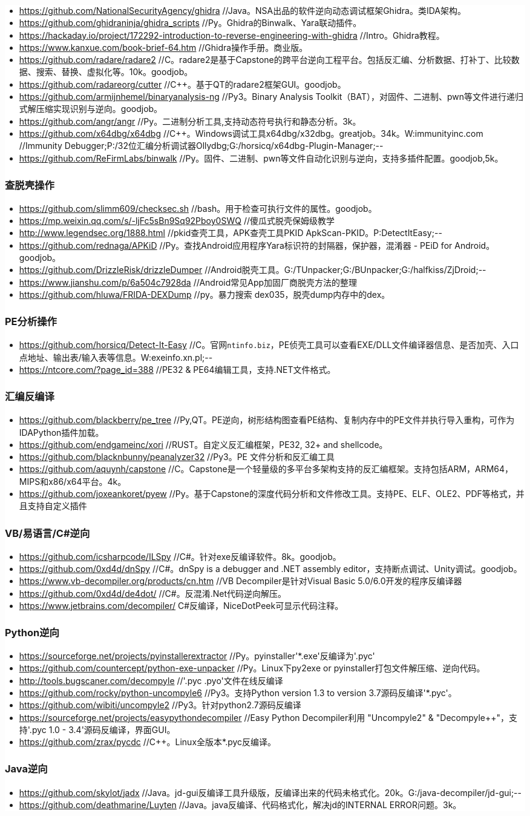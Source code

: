 - https://github.com/NationalSecurityAgency/ghidra    //Java。NSA出品的软件逆向动态调试框架Ghidra。类IDA架构。
- https://github.com/ghidraninja/ghidra_scripts    //Py。Ghidra的Binwalk、Yara联动插件。
- https://hackaday.io/project/172292-introduction-to-reverse-engineering-with-ghidra    //Intro。Ghidra教程。
- https://www.kanxue.com/book-brief-64.htm    //Ghidra操作手册。商业版。
- https://github.com/radare/radare2    //C。radare2是基于Capstone的跨平台逆向工程平台。包括反汇编、分析数据、打补丁、比较数据、搜索、替换、虚拟化等。10k。goodjob。
- https://github.com/radareorg/cutter    //C++。基于QT的radare2框架GUI。goodjob。
- https://github.com/armijnhemel/binaryanalysis-ng    //Py3。Binary Analysis Toolkit（BAT），对固件、二进制、pwn等文件进行递归式解压缩实现识别与逆向。goodjob。
- https://github.com/angr/angr    //Py。二进制分析工具,支持动态符号执行和静态分析。3k。
- https://github.com/x64dbg/x64dbg    //C++。Windows调试工具x64dbg/x32dbg。greatjob。34k。W:immunityinc.com //Immunity Debugger;P:/32位汇编分析调试器Ollydbg;G:/horsicq/x64dbg-Plugin-Manager;--
- https://github.com/ReFirmLabs/binwalk    //Py。固件、二进制、pwn等文件自动化识别与逆向，支持多插件配置。goodjob,5k。
### 查脱壳操作
- https://github.com/slimm609/checksec.sh    //bash。用于检查可执行文件的属性。goodjob。
- https://mp.weixin.qq.com/s/-ljFc5sBn9Sq92Pboy0SWQ    //傻瓜式脱壳保姆级教学
- http://www.legendsec.org/1888.html    //pkid查壳工具，APK查壳工具PKID ApkScan-PKID。P:DetectItEasy;--
- https://github.com/rednaga/APKiD   //Py。查找Android应用程序Yara标识符的封隔器，保护器，混淆器 - PEiD for Android。goodjob。
- https://github.com/DrizzleRisk/drizzleDumper    //Android脱壳工具。G:/TUnpacker;G:/BUnpacker;G:/halfkiss/ZjDroid;--
- https://www.jianshu.com/p/6a504c7928da    //Android常见App加固厂商脱壳方法的整理
- https://github.com/hluwa/FRIDA-DEXDump    //py。暴力搜索 dex035，脱壳dump内存中的dex。
### PE分析操作
- https://github.com/horsicq/Detect-It-Easy    //C。官网```ntinfo.biz```，PE侦壳工具可以查看EXE/DLL文件编译器信息、是否加壳、入口点地址、输出表/输入表等信息。W:exeinfo.xn.pl;--
- https://ntcore.com/?page_id=388    //PE32 & PE64编辑工具，支持.NET文件格式。
### 汇编反编译
- https://github.com/blackberry/pe_tree    //Py,QT。PE逆向，树形结构图查看PE结构、复制内存中的PE文件并执行导入重构，可作为IDAPython插件加载。
- https://github.com/endgameinc/xori    //RUST。自定义反汇编框架，PE32, 32+ and shellcode。
- https://github.com/blacknbunny/peanalyzer32    //Py3。PE 文件分析和反汇编工具
- https://github.com/aquynh/capstone    //C。Capstone是一个轻量级的多平台多架构支持的反汇编框架。支持包括ARM，ARM64，MIPS和x86/x64平台。4k。
- https://github.com/joxeankoret/pyew    //Py。基于Capstone的深度代码分析和文件修改工具。支持PE、ELF、OLE2、PDF等格式，并且支持自定义插件
### VB/易语言/C#逆向
- https://github.com/icsharpcode/ILSpy    //C#。针对exe反编译软件。8k。goodjob。
- https://github.com/0xd4d/dnSpy    //C#。dnSpy is a debugger and .NET assembly editor，支持断点调试、Unity调试。goodjob。
- https://www.vb-decompiler.org/products/cn.htm    //VB Decompiler是针对Visual Basic 5.0/6.0开发的程序反编译器
- https://github.com/0xd4d/de4dot/    //C#。反混淆.Net代码逆向解压。
- https://www.jetbrains.com/decompiler/    C#反编译，NiceDotPeek可显示代码注释。
### Python逆向
- https://sourceforge.net/projects/pyinstallerextractor    //Py。pyinstaller'*.exe'反编译为'.pyc'
- https://github.com/countercept/python-exe-unpacker    //Py。Linux下py2exe or pyinstaller打包文件解压缩、逆向代码。
- http://tools.bugscaner.com/decompyle    //'.pyc .pyo'文件在线反编译
- https://github.com/rocky/python-uncompyle6    //Py3。支持Python version 1.3 to version 3.7源码反编译'*.pyc'。
- https://github.com/wibiti/uncompyle2    //Py3。针对python2.7源码反编译
- https://sourceforge.net/projects/easypythondecompiler    //Easy Python Decompiler利用 "Uncompyle2" & "Decompyle++"，支持'.pyc 1.0 - 3.4'源码反编译，界面GUI。
- https://github.com/zrax/pycdc    //C++。Linux全版本*.pyc反编译。
### Java逆向
- https://github.com/skylot/jadx    //Java。jd-gui反编译工具升级版，反编译出来的代码未格式化。20k。G:/java-decompiler/jd-gui;--
- https://github.com/deathmarine/Luyten    //Java。java反编译、代码格式化，解决jd的INTERNAL ERROR问题。3k。